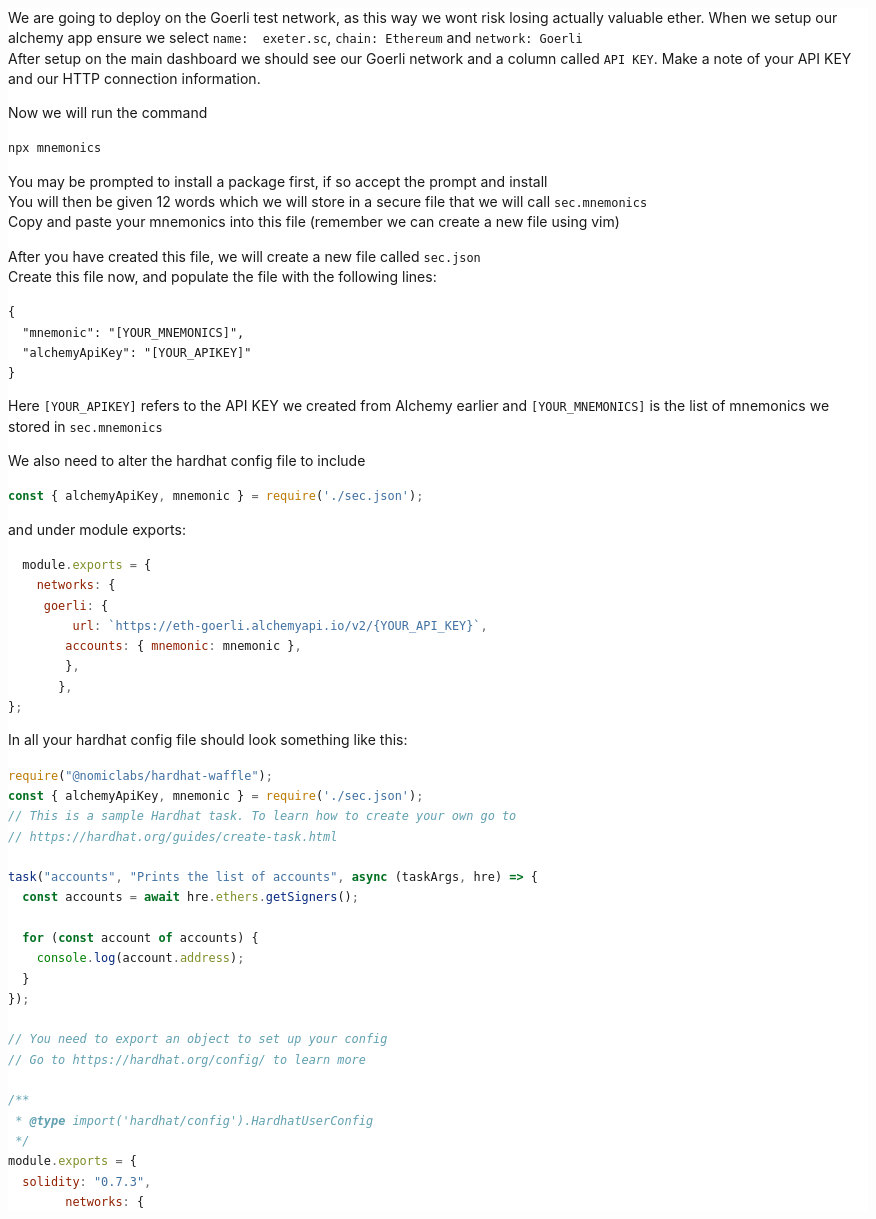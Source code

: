 We are going to deploy on the Goerli test network, as this way we wont risk losing actually valuable ether.
When we setup our alchemy app ensure we select `name:  exeter.sc`,  `chain: Ethereum` and `network: Goerli`\
After setup on the main dashboard we should see our Goerli network and a column called `API KEY`.
Make a note of your API KEY and our HTTP connection information.

Now we will run the command
```sh
npx mnemonics
```
You may be prompted to install a package first, if so accept the prompt and install\
You will then be given 12 words which we will store in a secure file that we will call `sec.mnemonics`\
Copy and paste your mnemonics into this file (remember we can create a new file using vim)

After you have created this file, we will create a new file called `sec.json`\
Create this file now, and populate the file with the following lines:
```vi
{
  "mnemonic": "[YOUR_MNEMONICS]",
  "alchemyApiKey": "[YOUR_APIKEY]"
}
```
Here `[YOUR_APIKEY]` refers to the API KEY we created from Alchemy earlier and `[YOUR_MNEMONICS]` is the list of mnemonics we stored in `sec.mnemonics`

We also need to alter the hardhat config file to include
```js
const { alchemyApiKey, mnemonic } = require('./sec.json');
```
and under module exports:
```js
  module.exports = {
    networks: {
     goerli: {
         url: `https://eth-goerli.alchemyapi.io/v2/{YOUR_API_KEY}`,
        accounts: { mnemonic: mnemonic },
        },
       },
};
```

In all your hardhat config file should look something like this:
```js 
require("@nomiclabs/hardhat-waffle");
const { alchemyApiKey, mnemonic } = require('./sec.json');
// This is a sample Hardhat task. To learn how to create your own go to
// https://hardhat.org/guides/create-task.html

task("accounts", "Prints the list of accounts", async (taskArgs, hre) => {
  const accounts = await hre.ethers.getSigners();

  for (const account of accounts) {
    console.log(account.address);
  }
});

// You need to export an object to set up your config
// Go to https://hardhat.org/config/ to learn more

/**
 * @type import('hardhat/config').HardhatUserConfig
 */
module.exports = {
  solidity: "0.7.3",
        networks: {
```